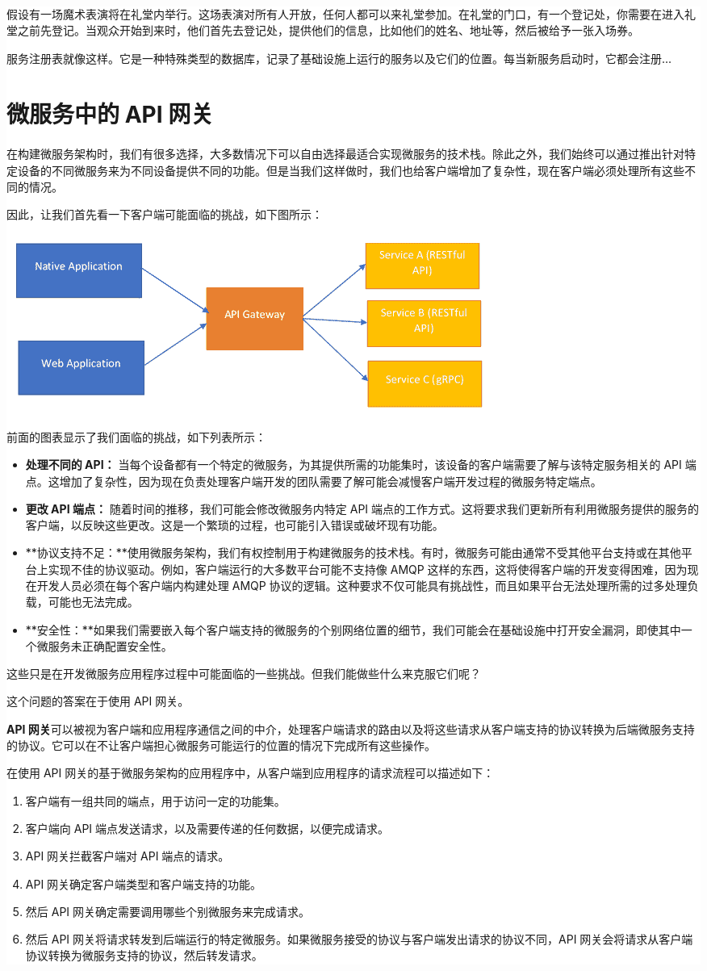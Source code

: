 假设有一场魔术表演将在礼堂内举行。这场表演对所有人开放，任何人都可以来礼堂参加。在礼堂的门口，有一个登记处，你需要在进入礼堂之前先登记。当观众开始到来时，他们首先去登记处，提供他们的信息，比如他们的姓名、地址等，然后被给予一张入场券。

服务注册表就像这样。它是一种特殊类型的数据库，记录了基础设施上运行的服务以及它们的位置。每当新服务启动时，它都会注册...

# 微服务中的 API 网关

在构建微服务架构时，我们有很多选择，大多数情况下可以自由选择最适合实现微服务的技术栈。除此之外，我们始终可以通过推出针对特定设备的不同微服务来为不同设备提供不同的功能。但是当我们这样做时，我们也给客户端增加了复杂性，现在客户端必须处理所有这些不同的情况。

因此，让我们首先看一下客户端可能面临的挑战，如下图所示：

![](img/5a3e46ee-c709-497a-9ada-9dc57c1ad77c.png)

前面的图表显示了我们面临的挑战，如下列表所示：

+   **处理不同的 API：** 当每个设备都有一个特定的微服务，为其提供所需的功能集时，该设备的客户端需要了解与该特定服务相关的 API 端点。这增加了复杂性，因为现在负责处理客户端开发的团队需要了解可能会减慢客户端开发过程的微服务特定端点。

+   **更改 API 端点：** 随着时间的推移，我们可能会修改微服务内特定 API 端点的工作方式。这将要求我们更新所有利用微服务提供的服务的客户端，以反映这些更改。这是一个繁琐的过程，也可能引入错误或破坏现有功能。

+   **协议支持不足：**使用微服务架构，我们有权控制用于构建微服务的技术栈。有时，微服务可能由通常不受其他平台支持或在其他平台上实现不佳的协议驱动。例如，客户端运行的大多数平台可能不支持像 AMQP 这样的东西，这将使得客户端的开发变得困难，因为现在开发人员必须在每个客户端内构建处理 AMQP 协议的逻辑。这种要求不仅可能具有挑战性，而且如果平台无法处理所需的过多处理负载，可能也无法完成。

+   **安全性：**如果我们需要嵌入每个客户端支持的微服务的个别网络位置的细节，我们可能会在基础设施中打开安全漏洞，即使其中一个微服务未正确配置安全性。

这些只是在开发微服务应用程序过程中可能面临的一些挑战。但我们能做些什么来克服它们呢？

这个问题的答案在于使用 API 网关。

**API 网关**可以被视为客户端和应用程序通信之间的中介，处理客户端请求的路由以及将这些请求从客户端支持的协议转换为后端微服务支持的协议。它可以在不让客户端担心微服务可能运行的位置的情况下完成所有这些操作。

在使用 API 网关的基于微服务架构的应用程序中，从客户端到应用程序的请求流程可以描述如下：

1.  客户端有一组共同的端点，用于访问一定的功能集。

1.  客户端向 API 端点发送请求，以及需要传递的任何数据，以便完成请求。

1.  API 网关拦截客户端对 API 端点的请求。

1.  API 网关确定客户端类型和客户端支持的功能。

1.  然后 API 网关确定需要调用哪些个别微服务来完成请求。

1.  然后 API 网关将请求转发到后端运行的特定微服务。如果微服务接受的协议与客户端发出请求的协议不同，API 网关会将请求从客户端协议转换为微服务支持的协议，然后转发请求。
